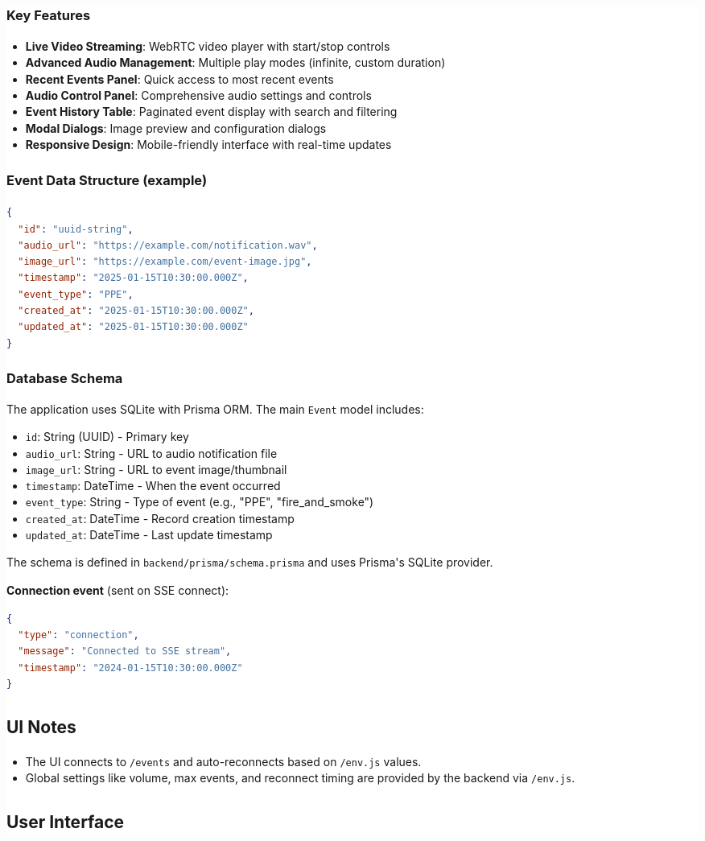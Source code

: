 ### Key Features
- **Live Video Streaming**: WebRTC video player with start/stop controls
- **Advanced Audio Management**: Multiple play modes (infinite, custom duration)
- **Recent Events Panel**: Quick access to most recent events
- **Audio Control Panel**: Comprehensive audio settings and controls
- **Event History Table**: Paginated event display with search and filtering
- **Modal Dialogs**: Image preview and configuration dialogs
- **Responsive Design**: Mobile-friendly interface with real-time updates

### Event Data Structure (example)

```json
{
  "id": "uuid-string",
  "audio_url": "https://example.com/notification.wav",
  "image_url": "https://example.com/event-image.jpg",
  "timestamp": "2025-01-15T10:30:00.000Z",
  "event_type": "PPE",
  "created_at": "2025-01-15T10:30:00.000Z",
  "updated_at": "2025-01-15T10:30:00.000Z"
}
```

### Database Schema

The application uses SQLite with Prisma ORM. The main `Event` model includes:

- `id`: String (UUID) - Primary key
- `audio_url`: String - URL to audio notification file
- `image_url`: String - URL to event image/thumbnail
- `timestamp`: DateTime - When the event occurred
- `event_type`: String - Type of event (e.g., "PPE", "fire_and_smoke")
- `created_at`: DateTime - Record creation timestamp
- `updated_at`: DateTime - Last update timestamp

The schema is defined in `backend/prisma/schema.prisma` and uses Prisma's SQLite provider.

**Connection event** (sent on SSE connect):

```json
{
  "type": "connection",
  "message": "Connected to SSE stream",
  "timestamp": "2024-01-15T10:30:00.000Z"
}
```

## UI Notes

- The UI connects to `/events` and auto-reconnects based on `/env.js` values.
- Global settings like volume, max events, and reconnect timing are provided by the backend via `/env.js`.

## User Interface
